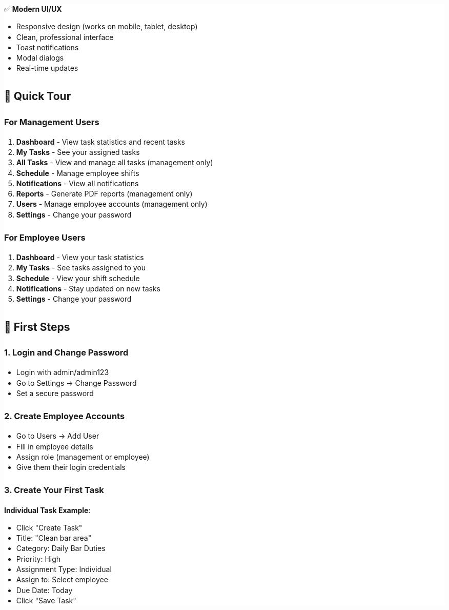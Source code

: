 ✅ **Modern UI/UX**
- Responsive design (works on mobile, tablet, desktop)
- Clean, professional interface
- Toast notifications
- Modal dialogs
- Real-time updates

## 📱 Quick Tour

### For Management Users

1. **Dashboard** - View task statistics and recent tasks
2. **My Tasks** - See your assigned tasks
3. **All Tasks** - View and manage all tasks (management only)
4. **Schedule** - Manage employee shifts
5. **Notifications** - View all notifications
6. **Reports** - Generate PDF reports (management only)
7. **Users** - Manage employee accounts (management only)
8. **Settings** - Change your password

### For Employee Users

1. **Dashboard** - View your task statistics
2. **My Tasks** - See tasks assigned to you
3. **Schedule** - View your shift schedule
4. **Notifications** - Stay updated on new tasks
5. **Settings** - Change your password

## 🎯 First Steps

### 1. Login and Change Password
- Login with admin/admin123
- Go to Settings → Change Password
- Set a secure password

### 2. Create Employee Accounts
- Go to Users → Add User
- Fill in employee details
- Assign role (management or employee)
- Give them their login credentials

### 3. Create Your First Task

**Individual Task Example**:
- Click "Create Task"
- Title: "Clean bar area"
- Category: Daily Bar Duties
- Priority: High
- Assignment Type: Individual
- Assign to: Select employee
- Due Date: Today
- Click "Save Task"
